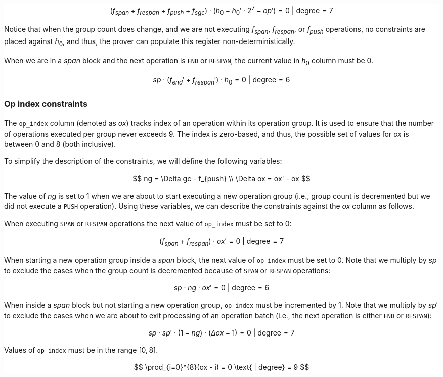 $$
(f_{span} + f_{respan} + f_{push} + f_{sgc}) \cdot (h_0 - h_0' \cdot 2^7 - op') = 0 \text{ | degree} = 7
$$

Notice that when the group count does change, and we are not executing $f_{span}$, $f_{respan}$, or $f_{push}$ operations, no constraints are placed against $h_0$, and thus, the prover can populate this register non-deterministically.

When we are in a *span* block and the next operation is `END` or `RESPAN`, the current value in $h_0$ column must be $0$.

$$
sp \cdot (f_{end}' + f_{respan}') \cdot h_0 = 0 \text{ | degree} = 6
$$

### Op index constraints
The `op_index` column (denoted as $ox$) tracks index of an operation within its operation group. It is used to ensure that the number of operations executed per group never exceeds $9$. The index is zero-based, and thus, the possible set of values for $ox$ is between $0$ and $8$ (both inclusive).

To simplify the description of the constraints, we will define the following variables:

$$
ng = \Delta gc - f_{push} \\
\Delta ox = ox' - ox
$$

The value of $ng$ is set to $1$ when we are about to start executing a new operation group (i.e., group count is decremented but we did not execute a `PUSH` operation). Using these variables, we can describe the constraints against the $ox$ column as follows.

When executing `SPAN` or `RESPAN` operations the next value of `op_index` must be set to $0$:

$$
(f_{span} + f_{respan}) \cdot ox' = 0 \text{ | degree} = 7
$$

When starting a new operation group inside a *span* block, the next value of `op_index` must be set to $0$. Note that we multiply by $sp$ to exclude the cases when the group count is decremented because of `SPAN` or `RESPAN` operations:

$$
sp \cdot ng \cdot ox' = 0 \text{ | degree} = 6
$$

When inside a *span* block but not starting a new operation group, `op_index` must be incremented by $1$. Note that we multiply by $sp'$ to exclude the cases when we are about to exit processing of an operation batch (i.e., the next operation is either `END` or `RESPAN`):

$$
sp \cdot sp' \cdot (1 - ng) \cdot (\Delta ox - 1) = 0 \text{ | degree} = 7
$$

Values of `op_index` must be in the range $[0, 8]$.

$$
\prod_{i=0}^{8}(ox - i) = 0 \text{ | degree} = 9
$$
